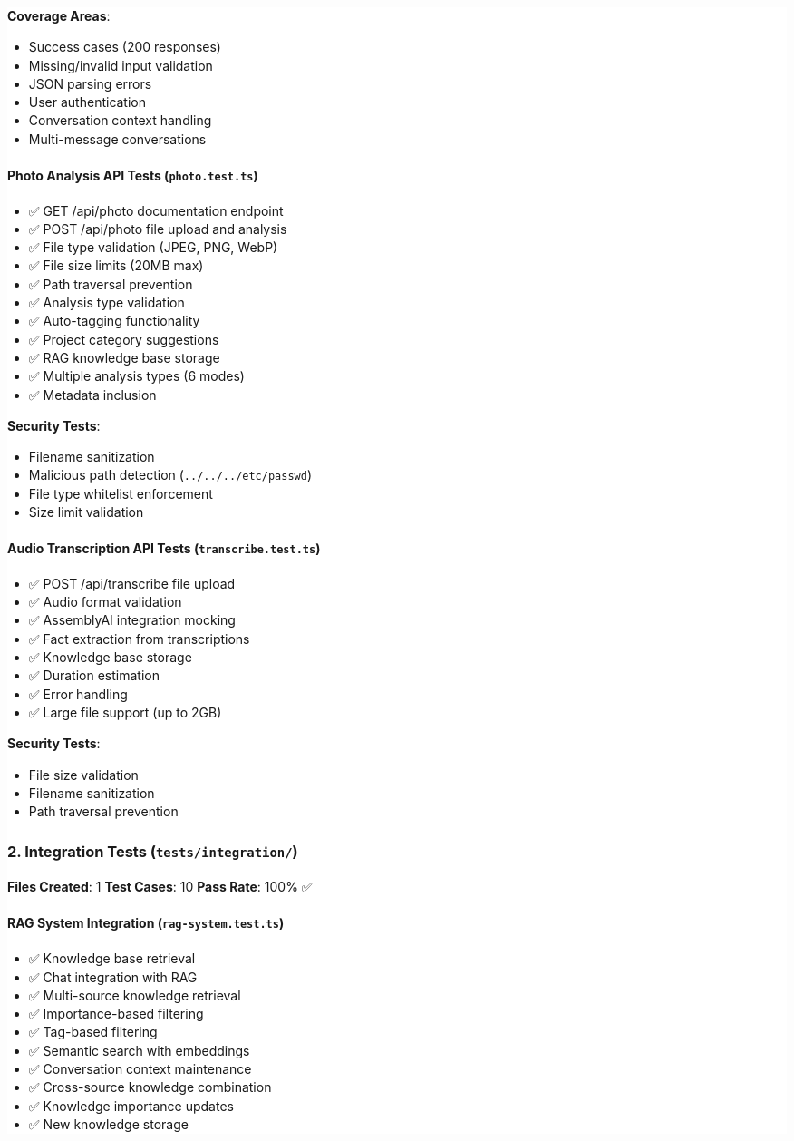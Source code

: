 **Coverage Areas**:
- Success cases (200 responses)
- Missing/invalid input validation
- JSON parsing errors
- User authentication
- Conversation context handling
- Multi-message conversations

#### Photo Analysis API Tests (`photo.test.ts`)
- ✅ GET /api/photo documentation endpoint
- ✅ POST /api/photo file upload and analysis
- ✅ File type validation (JPEG, PNG, WebP)
- ✅ File size limits (20MB max)
- ✅ Path traversal prevention
- ✅ Analysis type validation
- ✅ Auto-tagging functionality
- ✅ Project category suggestions
- ✅ RAG knowledge base storage
- ✅ Multiple analysis types (6 modes)
- ✅ Metadata inclusion

**Security Tests**:
- Filename sanitization
- Malicious path detection (`../../../etc/passwd`)
- File type whitelist enforcement
- Size limit validation

#### Audio Transcription API Tests (`transcribe.test.ts`)
- ✅ POST /api/transcribe file upload
- ✅ Audio format validation
- ✅ AssemblyAI integration mocking
- ✅ Fact extraction from transcriptions
- ✅ Knowledge base storage
- ✅ Duration estimation
- ✅ Error handling
- ✅ Large file support (up to 2GB)

**Security Tests**:
- File size validation
- Filename sanitization
- Path traversal prevention

### 2. Integration Tests (`tests/integration/`)

**Files Created**: 1
**Test Cases**: 10
**Pass Rate**: 100% ✅

#### RAG System Integration (`rag-system.test.ts`)
- ✅ Knowledge base retrieval
- ✅ Chat integration with RAG
- ✅ Multi-source knowledge retrieval
- ✅ Importance-based filtering
- ✅ Tag-based filtering
- ✅ Semantic search with embeddings
- ✅ Conversation context maintenance
- ✅ Cross-source knowledge combination
- ✅ Knowledge importance updates
- ✅ New knowledge storage

